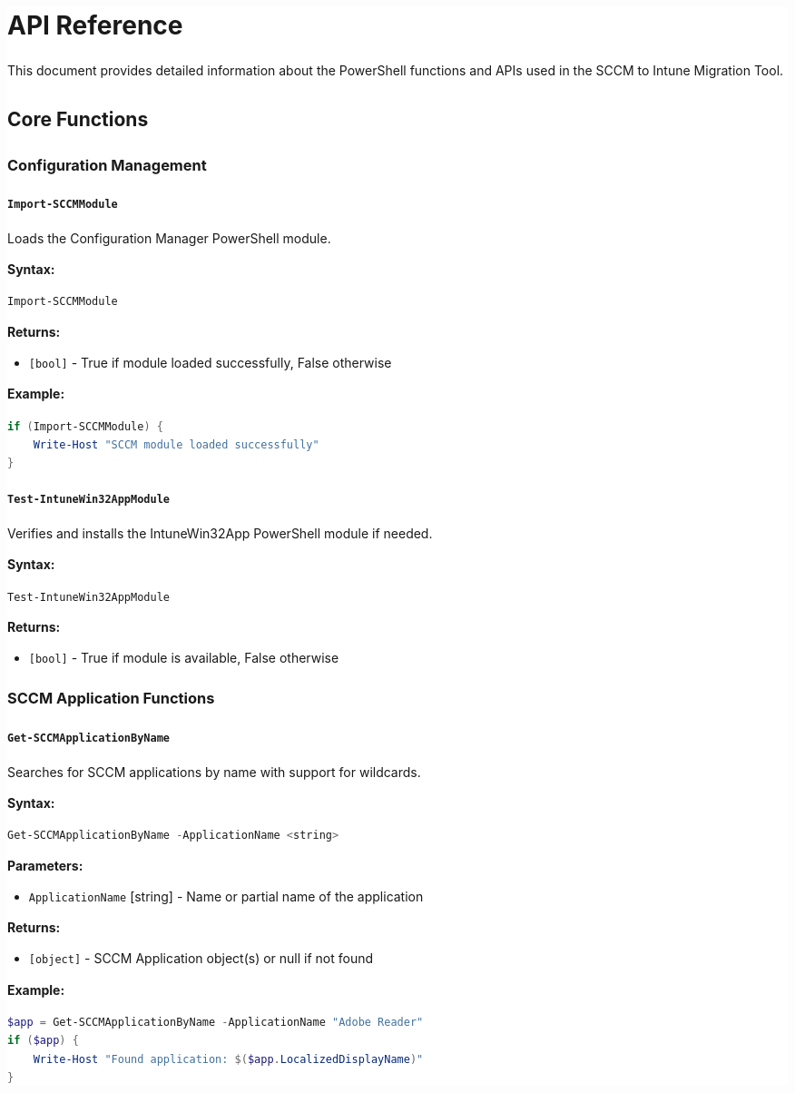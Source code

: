 # API Reference

This document provides detailed information about the PowerShell functions and APIs used in the SCCM to Intune Migration Tool.

## Core Functions

### Configuration Management

#### `Import-SCCMModule`
Loads the Configuration Manager PowerShell module.

**Syntax:**
```powershell
Import-SCCMModule
```

**Returns:**
- `[bool]` - True if module loaded successfully, False otherwise

**Example:**
```powershell
if (Import-SCCMModule) {
    Write-Host "SCCM module loaded successfully"
}
```

#### `Test-IntuneWin32AppModule`
Verifies and installs the IntuneWin32App PowerShell module if needed.

**Syntax:**
```powershell
Test-IntuneWin32AppModule
```

**Returns:**
- `[bool]` - True if module is available, False otherwise

### SCCM Application Functions

#### `Get-SCCMApplicationByName`
Searches for SCCM applications by name with support for wildcards.

**Syntax:**
```powershell
Get-SCCMApplicationByName -ApplicationName <string>
```

**Parameters:**
- `ApplicationName` [string] - Name or partial name of the application

**Returns:**
- `[object]` - SCCM Application object(s) or null if not found

**Example:**
```powershell
$app = Get-SCCMApplicationByName -ApplicationName "Adobe Reader"
if ($app) {
    Write-Host "Found application: $($app.LocalizedDisplayName)"
}
```
